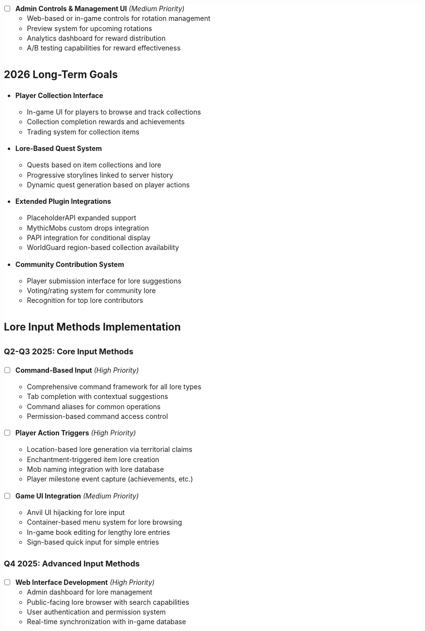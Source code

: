 - [ ] **Admin Controls & Management UI** *(Medium Priority)*
  - Web-based or in-game controls for rotation management
  - Preview system for upcoming rotations
  - Analytics dashboard for reward distribution
  - A/B testing capabilities for reward effectiveness

## 2026 Long-Term Goals

- **Player Collection Interface**
  - In-game UI for players to browse and track collections
  - Collection completion rewards and achievements
  - Trading system for collection items

- **Lore-Based Quest System**
  - Quests based on item collections and lore
  - Progressive storylines linked to server history
  - Dynamic quest generation based on player actions

- **Extended Plugin Integrations**
  - PlaceholderAPI expanded support
  - MythicMobs custom drops integration
  - PAPI integration for conditional display
  - WorldGuard region-based collection availability

- **Community Contribution System**
  - Player submission interface for lore suggestions
  - Voting/rating system for community lore
  - Recognition for top lore contributors

## Lore Input Methods Implementation

### Q2-Q3 2025: Core Input Methods
- [ ] **Command-Based Input** *(High Priority)*
  - Comprehensive command framework for all lore types
  - Tab completion with contextual suggestions
  - Command aliases for common operations
  - Permission-based command access control

- [ ] **Player Action Triggers** *(High Priority)*
  - Location-based lore generation via territorial claims
  - Enchantment-triggered item lore creation
  - Mob naming integration with lore database
  - Player milestone event capture (achievements, etc.)

- [ ] **Game UI Integration** *(Medium Priority)*
  - Anvil UI hijacking for lore input
  - Container-based menu system for lore browsing
  - In-game book editing for lengthy lore entries
  - Sign-based quick input for simple entries

### Q4 2025: Advanced Input Methods
- [ ] **Web Interface Development** *(High Priority)*
  - Admin dashboard for lore management
  - Public-facing lore browser with search capabilities
  - User authentication and permission system
  - Real-time synchronization with in-game database
